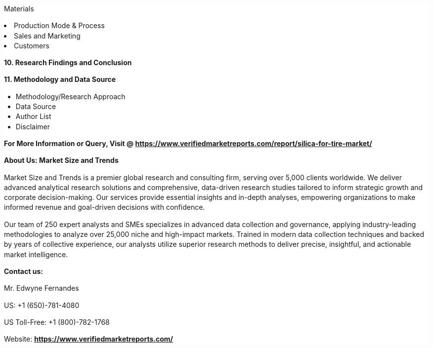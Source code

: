 Materials</li><li>Production Mode &amp; Process</li><li>Sales and Marketing</li><li>Customers</li></ul><p><strong>10. Research Findings and Conclusion</strong></p><p><strong>11. Methodology and Data Source</strong></p><ul><li>Methodology/Research Approach</li><li>Data Source</li><li>Author List</li><li>Disclaimer</li></ul></p><p><strong>For More Information or Query, Visit @ <a href="https://www.verifiedmarketreports.com/report/silica-for-tire-market/">https://www.verifiedmarketreports.com/report/silica-for-tire-market/</a></strong></p><p><strong>About Us: Market Size and Trends</strong></p><p>Market Size and Trends is a premier global research and consulting firm, serving over 5,000 clients worldwide. We deliver advanced analytical research solutions and comprehensive, data-driven research studies tailored to inform strategic growth and corporate decision-making. Our services provide essential insights and in-depth analyses, empowering organizations to make informed revenue and goal-driven decisions with confidence.</p><p>Our team of 250 expert analysts and SMEs specializes in advanced data collection and governance, applying industry-leading methodologies to analyze over 25,000 niche and high-impact markets. Trained in modern data collection techniques and backed by years of collective experience, our analysts utilize superior research methods to deliver precise, insightful, and actionable market intelligence.</p><p><strong>Contact us:</strong></p><p>Mr. Edwyne Fernandes</p><p>US: +1 (650)-781-4080</p><p>US Toll-Free: +1 (800)-782-1768</p><p>Website: <strong><a href="https://www.verifiedmarketreports.com/">https://www.verifiedmarketreports.com/</a></strong></p>
